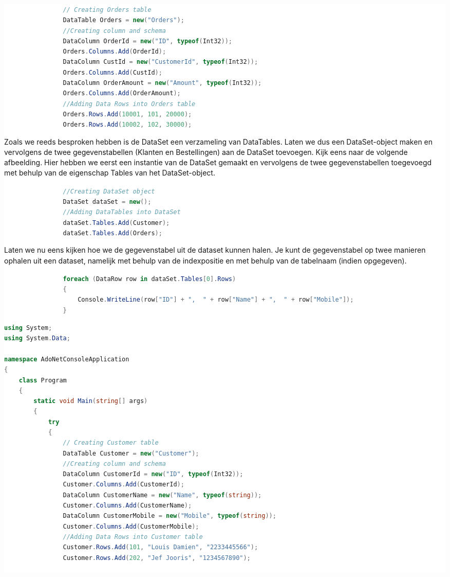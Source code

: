```c#
				// Creating Orders table
                DataTable Orders = new("Orders");
                //Creating column and schema
                DataColumn OrderId = new("ID", typeof(Int32));
                Orders.Columns.Add(OrderId);
                DataColumn CustId = new("CustomerId", typeof(Int32));
                Orders.Columns.Add(CustId);
                DataColumn OrderAmount = new("Amount", typeof(Int32));
                Orders.Columns.Add(OrderAmount);
                //Adding Data Rows into Orders table
                Orders.Rows.Add(10001, 101, 20000);
                Orders.Rows.Add(10002, 102, 30000);
```



Zoals we reeds besproken hebben is de DataSet een verzameling van DataTables. Laten we dus een DataSet-object maken en vervolgens de twee gegevenstabellen (Klanten en Bestellingen) aan de DataSet toevoegen. Kijk eens naar de volgende afbeelding. Hier hebben we eerst een instantie van de DataSet gemaakt en vervolgens de twee gegevenstabellen toegevoegd met behulp van de eigenschap Tables van het DataSet-object.

```c#
     			//Creating DataSet object
                DataSet dataSet = new();
                //Adding DataTables into DataSet
                dataSet.Tables.Add(Customer);
                dataSet.Tables.Add(Orders);
```

Laten we nu eens kijken hoe we de gegevenstabel uit de dataset kunnen halen. Je kunt de gegevenstabel op twee manieren ophalen uit een dataset, namelijk met behulp van de indexpositie en met behulp van de tabelnaam (indien opgegeven).

```c#
                foreach (DataRow row in dataSet.Tables[0].Rows)
                {
                    Console.WriteLine(row["ID"] + ",  " + row["Name"] + ",  " + row["Mobile"]);
                }
```



```c#
using System;
using System.Data;

namespace AdoNetConsoleApplication
{
    class Program
    {
        static void Main(string[] args)
        {
            try
            {
                // Creating Customer table
                DataTable Customer = new("Customer");
                //Creating column and schema
                DataColumn CustomerId = new("ID", typeof(Int32));
                Customer.Columns.Add(CustomerId);
                DataColumn CustomerName = new("Name", typeof(string));
                Customer.Columns.Add(CustomerName);
                DataColumn CustomerMobile = new("Mobile", typeof(string));
                Customer.Columns.Add(CustomerMobile);
                //Adding Data Rows into Customer table
                Customer.Rows.Add(101, "Louis Damien", "2233445566");
                Customer.Rows.Add(202, "Jef Jooris", "1234567890");
                
```